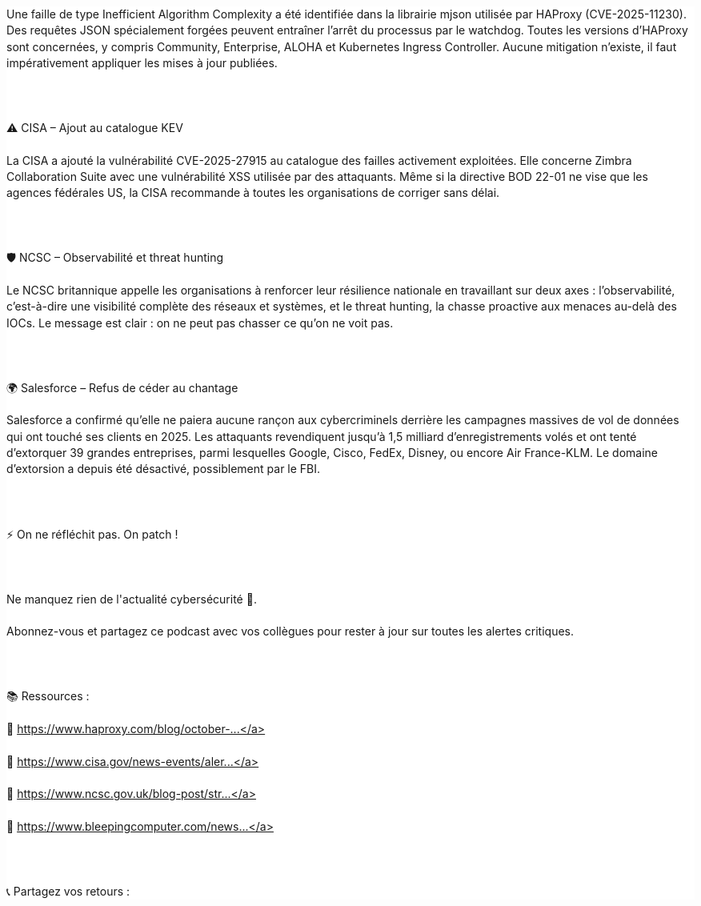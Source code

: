Une faille de type Inefficient Algorithm Complexity a été identifiée dans la librairie mjson utilisée par HAProxy (CVE-2025-11230). Des requêtes JSON spécialement forgées peuvent entraîner l’arrêt du processus par le watchdog. Toutes les versions d’HAProxy sont concernées, y compris Community, Enterprise, ALOHA et Kubernetes Ingress Controller. Aucune mitigation n’existe, il faut impérativement appliquer les mises à jour publiées.<br />
<br />
<br />
<br />
⚠️ CISA – Ajout au catalogue KEV<br />
<br />
La CISA a ajouté la vulnérabilité CVE-2025-27915 au catalogue des failles activement exploitées. Elle concerne Zimbra Collaboration Suite avec une vulnérabilité XSS utilisée par des attaquants. Même si la directive BOD 22-01 ne vise que les agences fédérales US, la CISA recommande à toutes les organisations de corriger sans délai.<br />
<br />
<br />
<br />
🛡️ NCSC – Observabilité et threat hunting<br />
<br />
Le NCSC britannique appelle les organisations à renforcer leur résilience nationale en travaillant sur deux axes : l’observabilité, c’est-à-dire une visibilité complète des réseaux et systèmes, et le threat hunting, la chasse proactive aux menaces au-delà des IOCs. Le message est clair : on ne peut pas chasser ce qu’on ne voit pas.<br />
<br />
<br />
<br />
🌍 Salesforce – Refus de céder au chantage<br />
<br />
Salesforce a confirmé qu’elle ne paiera aucune rançon aux cybercriminels derrière les campagnes massives de vol de données qui ont touché ses clients en 2025. Les attaquants revendiquent jusqu’à 1,5 milliard d’enregistrements volés et ont tenté d’extorquer 39 grandes entreprises, parmi lesquelles Google, Cisco, FedEx, Disney, ou encore Air France-KLM. Le domaine d’extorsion a depuis été désactivé, possiblement par le FBI.<br />
<br />
<br />
<br />
⚡️ On ne réfléchit pas. On patch !<br />
<br />
<br />
<br />
Ne manquez rien de l'actualité cybersécurité 🚨.<br />
<br />
Abonnez-vous et partagez ce podcast avec vos collègues pour rester à jour sur toutes les alertes critiques.<br />
<br />
<br />
<br />
📚 Ressources :<br />
<br />
🔗 <a href="https://www.haproxy.com/blog/october-2025-cve-2025-11230-haproxy-mjson-library-denial-of-service-vulnerability" target="_blank">https://www.haproxy.com/blog/october-...</a><br />
<br />
🔗 <a href="https://www.cisa.gov/news-events/alerts/2025/10/07/cisa-adds-one-known-exploited-vulnerability-catalog" target="_blank">https://www.cisa.gov/news-events/aler...</a><br />
<br />
🔗 <a href="https://www.ncsc.gov.uk/blog-post/strengthening-national-cyber-resilience-through-observability-threat-hunting" target="_blank">https://www.ncsc.gov.uk/blog-post/str...</a><br />
<br />
🔗 <a href="https://www.bleepingcomputer.com/news/security/salesforce-refuses-to-pay-ransom-over-widespread-data-theft-attacks/" target="_blank">https://www.bleepingcomputer.com/news...</a><br />
<br />
<br />
<br />
📞 Partagez vos retours :<br />